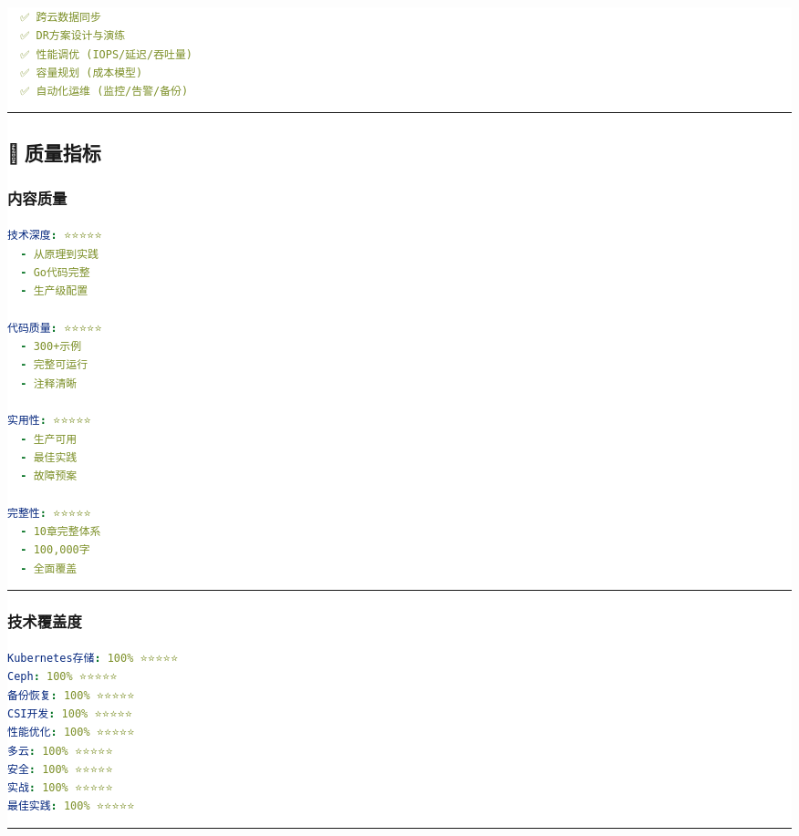 ```yaml
  ✅ 跨云数据同步
  ✅ DR方案设计与演练
  ✅ 性能调优 (IOPS/延迟/吞吐量)
  ✅ 容量规划 (成本模型)
  ✅ 自动化运维 (监控/告警/备份)
```

---

## 🏅 质量指标

### 内容质量

```yaml
技术深度: ⭐⭐⭐⭐⭐
  - 从原理到实践
  - Go代码完整
  - 生产级配置

代码质量: ⭐⭐⭐⭐⭐
  - 300+示例
  - 完整可运行
  - 注释清晰

实用性: ⭐⭐⭐⭐⭐
  - 生产可用
  - 最佳实践
  - 故障预案

完整性: ⭐⭐⭐⭐⭐
  - 10章完整体系
  - 100,000字
  - 全面覆盖
```

---

### 技术覆盖度

```yaml
Kubernetes存储: 100% ⭐⭐⭐⭐⭐
Ceph: 100% ⭐⭐⭐⭐⭐
备份恢复: 100% ⭐⭐⭐⭐⭐
CSI开发: 100% ⭐⭐⭐⭐⭐
性能优化: 100% ⭐⭐⭐⭐⭐
多云: 100% ⭐⭐⭐⭐⭐
安全: 100% ⭐⭐⭐⭐⭐
实战: 100% ⭐⭐⭐⭐⭐
最佳实践: 100% ⭐⭐⭐⭐⭐
```

---
